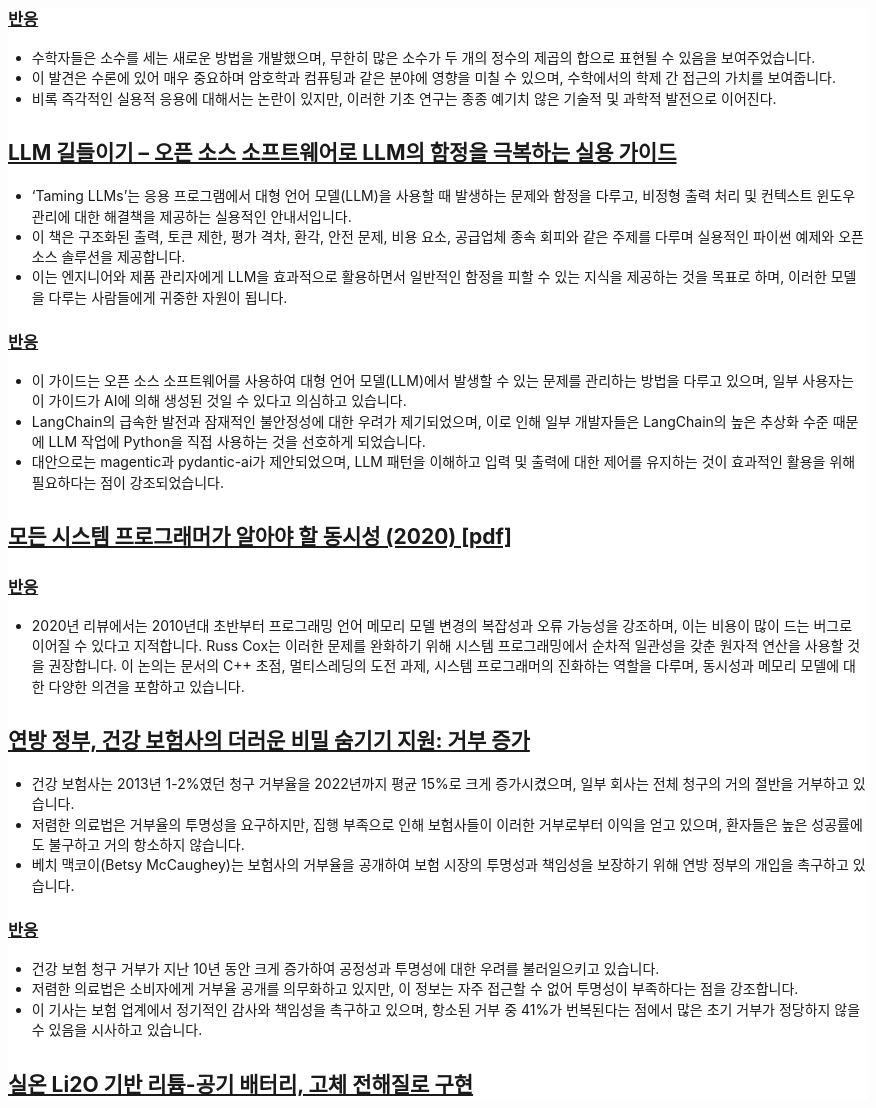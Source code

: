 ### [반응](https://news.ycombinator.com/item?id=42405733)

- 수학자들은 소수를 세는 새로운 방법을 개발했으며, 무한히 많은 소수가 두 개의 정수의 제곱의 합으로 표현될 수 있음을 보여주었습니다.
- 이 발견은 수론에 있어 매우 중요하며 암호학과 컴퓨팅과 같은 분야에 영향을 미칠 수 있으며, 수학에서의 학제 간 접근의 가치를 보여줍니다.
- 비록 즉각적인 실용적 응용에 대해서는 논란이 있지만, 이러한 기초 연구는 종종 예기치 않은 기술적 및 과학적 발전으로 이어진다.

## [LLM 길들이기 – 오픈 소스 소프트웨어로 LLM의 함정을 극복하는 실용 가이드](https://www.souzatharsis.com/tamingLLMs/markdown/toc.html)

- ‘Taming LLMs’는 응용 프로그램에서 대형 언어 모델(LLM)을 사용할 때 발생하는 문제와 함정을 다루고, 비정형 출력 처리 및 컨텍스트 윈도우 관리에 대한 해결책을 제공하는 실용적인 안내서입니다.
- 이 책은 구조화된 출력, 토큰 제한, 평가 격차, 환각, 안전 문제, 비용 요소, 공급업체 종속 회피와 같은 주제를 다루며 실용적인 파이썬 예제와 오픈 소스 솔루션을 제공합니다.
- 이는 엔지니어와 제품 관리자에게 LLM을 효과적으로 활용하면서 일반적인 함정을 피할 수 있는 지식을 제공하는 것을 목표로 하며, 이러한 모델을 다루는 사람들에게 귀중한 자원이 됩니다.

### [반응](https://news.ycombinator.com/item?id=42404202)

- 이 가이드는 오픈 소스 소프트웨어를 사용하여 대형 언어 모델(LLM)에서 발생할 수 있는 문제를 관리하는 방법을 다루고 있으며, 일부 사용자는 이 가이드가 AI에 의해 생성된 것일 수 있다고 의심하고 있습니다.
- LangChain의 급속한 발전과 잠재적인 불안정성에 대한 우려가 제기되었으며, 이로 인해 일부 개발자들은 LangChain의 높은 추상화 수준 때문에 LLM 작업에 Python을 직접 사용하는 것을 선호하게 되었습니다.
- 대안으로는 magentic과 pydantic-ai가 제안되었으며, LLM 패턴을 이해하고 입력 및 출력에 대한 제어를 유지하는 것이 효과적인 활용을 위해 필요하다는 점이 강조되었습니다.

## [모든 시스템 프로그래머가 알아야 할 동시성 (2020) [pdf]](https://assets.bitbashing.io/papers/concurrency-primer.pdf)

### [반응](https://news.ycombinator.com/item?id=42403744)

- 2020년 리뷰에서는 2010년대 초반부터 프로그래밍 언어 메모리 모델 변경의 복잡성과 오류 가능성을 강조하며, 이는 비용이 많이 드는 버그로 이어질 수 있다고 지적합니다. Russ Cox는 이러한 문제를 완화하기 위해 시스템 프로그래밍에서 순차적 일관성을 갖춘 원자적 연산을 사용할 것을 권장합니다. 이 논의는 문서의 C++ 초점, 멀티스레딩의 도전 과제, 시스템 프로그래머의 진화하는 역할을 다루며, 동시성과 메모리 모델에 대한 다양한 의견을 포함하고 있습니다.

## [연방 정부, 건강 보험사의 더러운 비밀 숨기기 지원: 거부 증가](https://nypost.com/2024/12/12/opinion/feds-help-health-insurers-hide-dirty-secret-rising-denials/)

- 건강 보험사는 2013년 1-2%였던 청구 거부율을 2022년까지 평균 15%로 크게 증가시켰으며, 일부 회사는 전체 청구의 거의 절반을 거부하고 있습니다.
- 저렴한 의료법은 거부율의 투명성을 요구하지만, 집행 부족으로 인해 보험사들이 이러한 거부로부터 이익을 얻고 있으며, 환자들은 높은 성공률에도 불구하고 거의 항소하지 않습니다.
- 베치 맥코이(Betsy McCaughey)는 보험사의 거부율을 공개하여 보험 시장의 투명성과 책임성을 보장하기 위해 연방 정부의 개입을 촉구하고 있습니다.

### [반응](https://news.ycombinator.com/item?id=42408925)

- 건강 보험 청구 거부가 지난 10년 동안 크게 증가하여 공정성과 투명성에 대한 우려를 불러일으키고 있습니다.
- 저렴한 의료법은 소비자에게 거부율 공개를 의무화하고 있지만, 이 정보는 자주 접근할 수 없어 투명성이 부족하다는 점을 강조합니다.
- 이 기사는 보험 업계에서 정기적인 감사와 책임성을 촉구하고 있으며, 항소된 거부 중 41%가 번복된다는 점에서 많은 초기 거부가 정당하지 않을 수 있음을 시사하고 있습니다.

## [실온 Li2O 기반 리튬-공기 배터리, 고체 전해질로 구현](https://www.science.org/doi/10.1126/science.abq1347)
